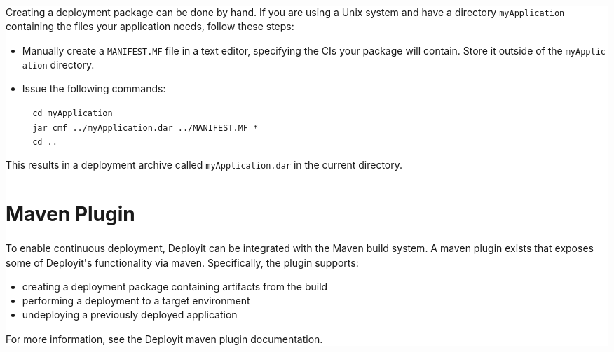 Creating a deployment package can be done by hand. If you are using a Unix system and have a directory `myApplication` containing the files your application needs, follow these steps:

* Manually create a `MANIFEST.MF` file in a text editor, specifying the CIs your package will contain. Store it outside of the `myApplication` directory.
* Issue the following commands:

		cd myApplication
		jar cmf ../myApplication.dar ../MANIFEST.MF *
		cd ..

This results in a deployment archive called `myApplication.dar` in the current directory.

# Maven Plugin #

To enable continuous deployment, Deployit can be integrated with the Maven build system. A maven plugin exists that exposes some of Deployit's functionality via maven. Specifically, the plugin supports:

* creating a deployment package containing artifacts from the build
* performing a deployment to a target environment
* undeploying a previously deployed application

For more information, see [the Deployit maven plugin documentation](http://tech.xebialabs.com/deployit-maven-plugin).
